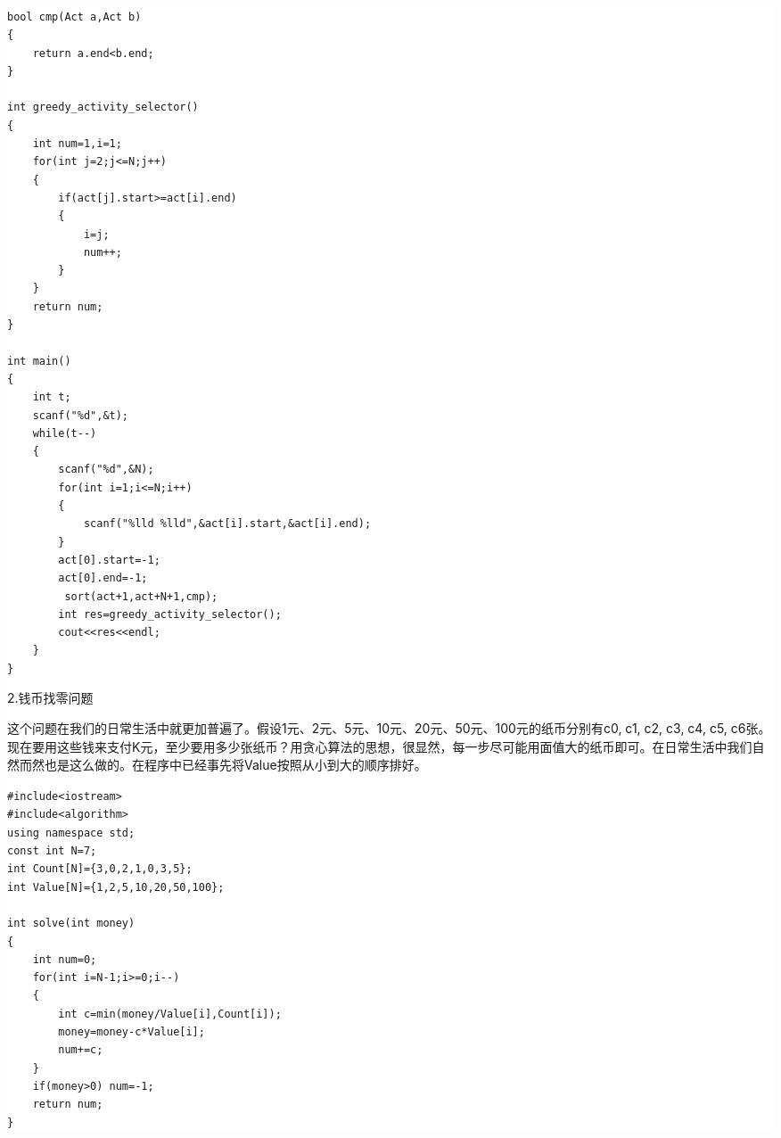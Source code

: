     bool cmp(Act a,Act b)  
    {  
        return a.end<b.end;  
    } 
    
    int greedy_activity_selector()  
    {  
        int num=1,i=1;   
        for(int j=2;j<=N;j++)  
        {  
            if(act[j].start>=act[i].end)  
            {  
                i=j;  
                num++;  
            }  
        }  
        return num;
    }
    
    int main()  
    {  
        int t;
        scanf("%d",&t);
        while(t--)
        {
            scanf("%d",&N);
            for(int i=1;i<=N;i++)
            {
                scanf("%lld %lld",&act[i].start,&act[i].end);
            }
            act[0].start=-1;
            act[0].end=-1;
             sort(act+1,act+N+1,cmp); 
            int res=greedy_activity_selector();
            cout<<res<<endl;  
        }
    }  
    

2.钱币找零问题

这个问题在我们的日常生活中就更加普遍了。假设1元、2元、5元、10元、20元、50元、100元的纸币分别有c0, c1, c2, c3, c4, c5, c6张。现在要用这些钱来支付K元，至少要用多少张纸币？用贪心算法的思想，很显然，每一步尽可能用面值大的纸币即可。在日常生活中我们自然而然也是这么做的。在程序中已经事先将Value按照从小到大的顺序排好。

    #include<iostream>
    #include<algorithm>
    using namespace std;
    const int N=7; 
    int Count[N]={3,0,2,1,0,3,5};
    int Value[N]={1,2,5,10,20,50,100};
      
    int solve(int money) 
    {
        int num=0;
        for(int i=N-1;i>=0;i--) 
        {
            int c=min(money/Value[i],Count[i]);
            money=money-c*Value[i];
            num+=c;
        }
        if(money>0) num=-1;
        return num;
    }
     

[0]: /sites/bAzeYv
[1]: http://www.cnblogs.com/ECJTUACM-873284962/p/6440039.html?utm_source=tuicool&utm_medium=referral
[2]: /topics/11110062
[3]: /topics/11110000
[4]: http://img0.tuicool.com/6BR3Mnv.png!web
[5]: http://lib.csdn.net/base/datastructure
[6]: http://img0.tuicool.com/va26je3.png!web
[7]: http://img1.tuicool.com/IjaIna2.png!web
[8]: http://blog.csdn.net/qq_32400847/article/details/51148917
[9]: http://img1.tuicool.com/qmYB3q7.jpg!web
[10]: http://img2.tuicool.com/FfEFjq.jpg!web
[11]: http://img0.tuicool.com/vaIjUb.jpg!web
[12]: http://img0.tuicool.com/be2qYr.jpg!web
[13]: http://img2.tuicool.com/FBbaEr.jpg!web
[14]: http://img0.tuicool.com/qM3IviV.png!web
[15]: http://img2.tuicool.com/YBJbumU.png!web
[16]: http://img1.tuicool.com/zeErYn2.png!web
[17]: http://img2.tuicool.com/MbEFFvq.png!web
[18]: http://img1.tuicool.com/I77bmev.png!web
[19]: http://img2.tuicool.com/mUNRFrF.png!web